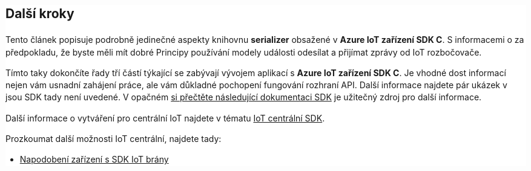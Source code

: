 ## <a name="next-steps"></a>Další kroky

Tento článek popisuje podrobně jedinečné aspekty knihovnu **serializer** obsažené v **Azure IoT zařízení SDK C**. S informacemi o za předpokladu, že byste měli mít dobré Principy používání modely události odesílat a přijímat zprávy od IoT rozbočovače.

Tímto taky dokončíte řady tří částí týkající se zabývají vývojem aplikací s **Azure IoT zařízení SDK C**. Je vhodné dost informací nejen vám usnadní zahájení práce, ale vám důkladné pochopení fungování rozhraní API. Další informace najdete pár ukázek v jsou SDK tady není uvedené. V opačném [si přečtěte následující dokumentaci SDK](https://github.com/Azure/azure-iot-sdks) je užitečný zdroj pro další informace.


Další informace o vytváření pro centrální IoT najdete v tématu [IoT centrální SDK][lnk-sdks].

Prozkoumat další možnosti IoT centrální, najdete tady:

- [Napodobení zařízení s SDK IoT brány][lnk-gateway]

[lnk-sdks]: iot-hub-devguide-sdks.md

[lnk-gateway]: iot-hub-linux-gateway-sdk-simulated-device.md
